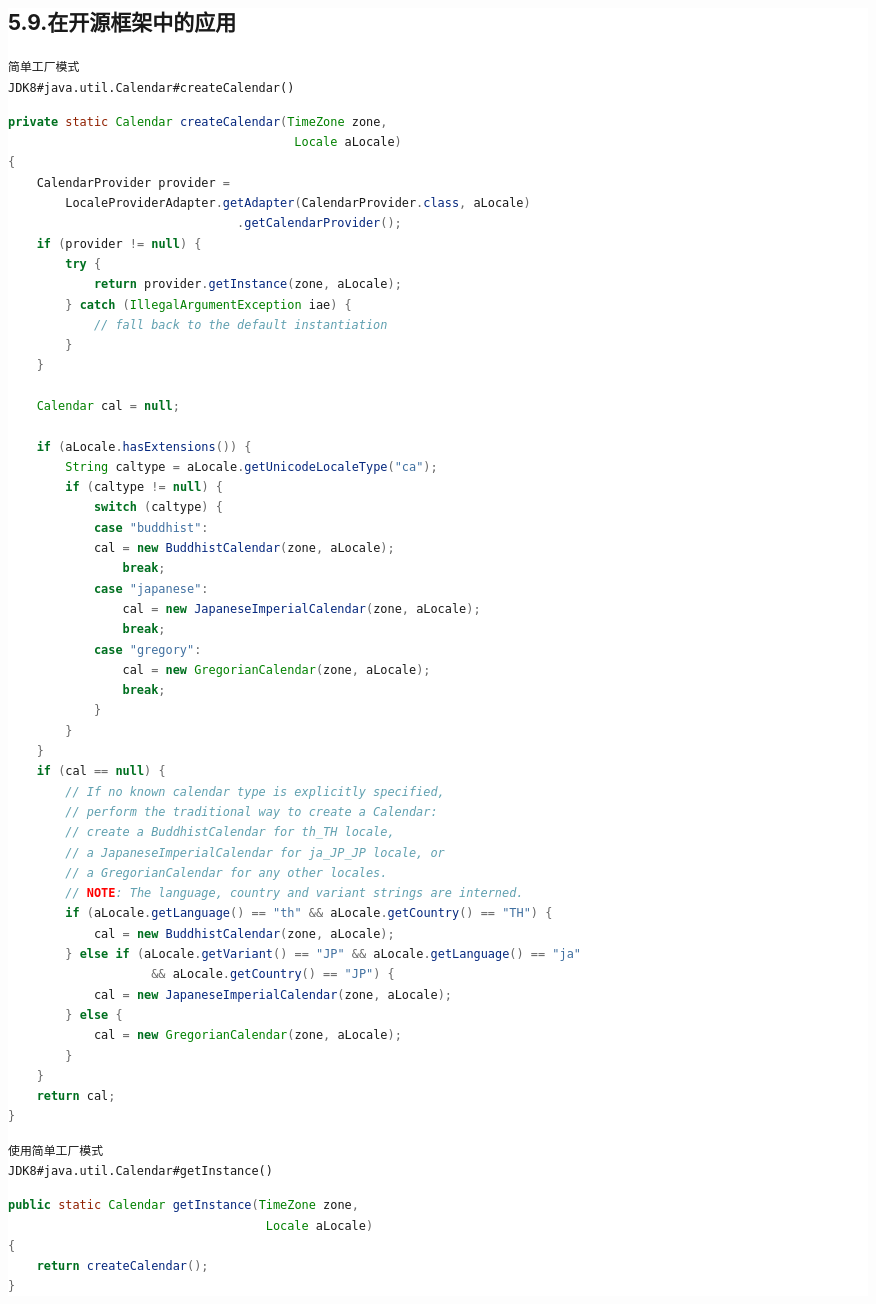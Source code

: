 ## 5.9.在开源框架中的应用
    简单工厂模式
    JDK8#java.util.Calendar#createCalendar()
```java
private static Calendar createCalendar(TimeZone zone,
                                        Locale aLocale)
{
    CalendarProvider provider =
        LocaleProviderAdapter.getAdapter(CalendarProvider.class, aLocale)
                                .getCalendarProvider();
    if (provider != null) {
        try {
            return provider.getInstance(zone, aLocale);
        } catch (IllegalArgumentException iae) {
            // fall back to the default instantiation
        }
    }

    Calendar cal = null;

    if (aLocale.hasExtensions()) {
        String caltype = aLocale.getUnicodeLocaleType("ca");
        if (caltype != null) {
            switch (caltype) {
            case "buddhist":
            cal = new BuddhistCalendar(zone, aLocale);
                break;
            case "japanese":
                cal = new JapaneseImperialCalendar(zone, aLocale);
                break;
            case "gregory":
                cal = new GregorianCalendar(zone, aLocale);
                break;
            }
        }
    }
    if (cal == null) {
        // If no known calendar type is explicitly specified,
        // perform the traditional way to create a Calendar:
        // create a BuddhistCalendar for th_TH locale,
        // a JapaneseImperialCalendar for ja_JP_JP locale, or
        // a GregorianCalendar for any other locales.
        // NOTE: The language, country and variant strings are interned.
        if (aLocale.getLanguage() == "th" && aLocale.getCountry() == "TH") {
            cal = new BuddhistCalendar(zone, aLocale);
        } else if (aLocale.getVariant() == "JP" && aLocale.getLanguage() == "ja"
                    && aLocale.getCountry() == "JP") {
            cal = new JapaneseImperialCalendar(zone, aLocale);
        } else {
            cal = new GregorianCalendar(zone, aLocale);
        }
    }
    return cal;
}
```
    使用简单工厂模式
    JDK8#java.util.Calendar#getInstance()
```java
public static Calendar getInstance(TimeZone zone,
                                    Locale aLocale)
{
    return createCalendar();
}
```